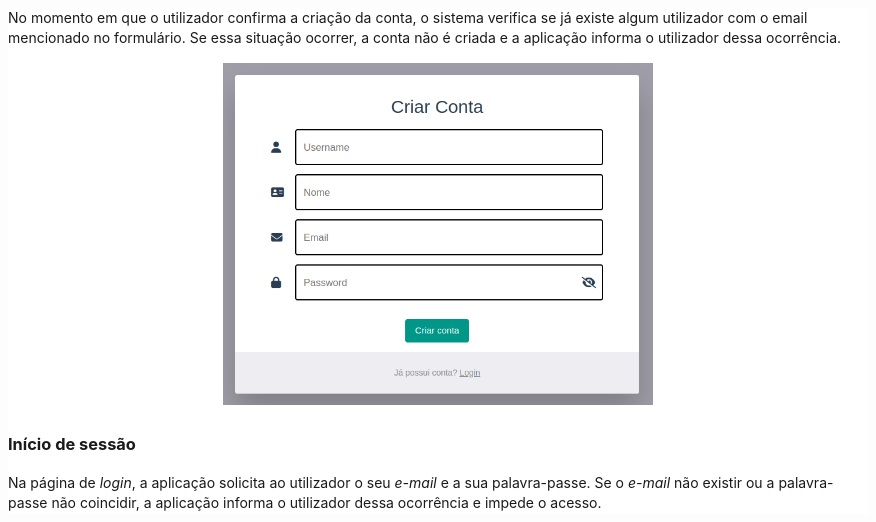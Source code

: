 No momento em que o utilizador confirma a criação da conta, o sistema verifica se já existe algum utilizador com o email mencionado no formulário. Se essa situação ocorrer, a conta não é criada e a aplicação informa o utilizador dessa ocorrência.
<div align="center">
<img width="50%" src="images/6_1RegistoConta/signupPage.png"/>
</div>

### **Início de sessão**

Na página de *login*, a aplicação solicita ao utilizador o seu *e-mail* e a sua palavra-passe. Se o *e-mail* não existir ou a palavra-passe não coincidir, a aplicação informa o utilizador dessa ocorrência e impede o acesso.
<div align="center">